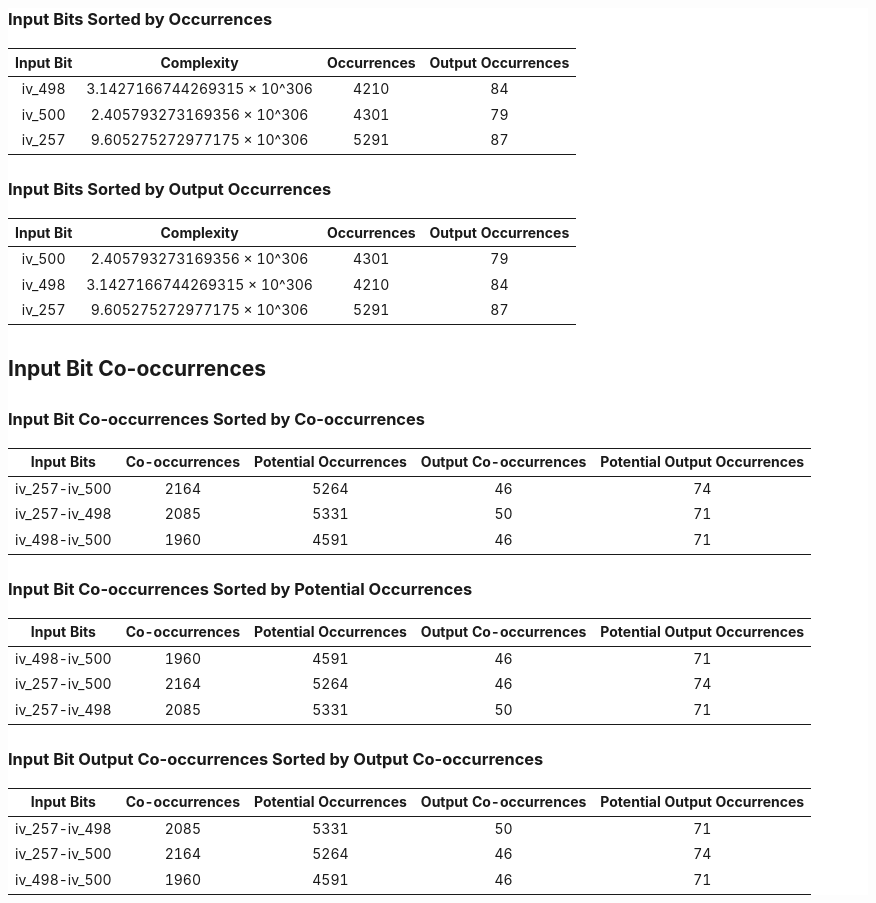 ### Input Bits Sorted by Occurrences

| Input Bit | Complexity | Occurrences | Output Occurrences |
|:---------:|:----------:|:-----------:|:------------------:|
| iv_498 | 3.1427166744269315 × 10^306 | 4210 | 84 |
| iv_500 | 2.405793273169356 × 10^306 | 4301 | 79 |
| iv_257 | 9.605275272977175 × 10^306 | 5291 | 87 |

### Input Bits Sorted by Output Occurrences

| Input Bit | Complexity | Occurrences | Output Occurrences |
|:---------:|:----------:|:-----------:|:------------------:|
| iv_500 | 2.405793273169356 × 10^306 | 4301 | 79 |
| iv_498 | 3.1427166744269315 × 10^306 | 4210 | 84 |
| iv_257 | 9.605275272977175 × 10^306 | 5291 | 87 |

## Input Bit Co-occurrences

### Input Bit Co-occurrences Sorted by Co-occurrences

| Input Bits | Co-occurrences | Potential Occurrences | Output Co-occurrences | Potential Output Occurrences |
|:----------:|:--------------:|:---------------------:|:---------------------:|:----------------------------:|
| iv_257-iv_500 | 2164 | 5264 | 46 | 74 |
| iv_257-iv_498 | 2085 | 5331 | 50 | 71 |
| iv_498-iv_500 | 1960 | 4591 | 46 | 71 |

### Input Bit Co-occurrences Sorted by Potential Occurrences

| Input Bits | Co-occurrences | Potential Occurrences | Output Co-occurrences | Potential Output Occurrences |
|:----------:|:--------------:|:---------------------:|:---------------------:|:----------------------------:|
| iv_498-iv_500 | 1960 | 4591 | 46 | 71 |
| iv_257-iv_500 | 2164 | 5264 | 46 | 74 |
| iv_257-iv_498 | 2085 | 5331 | 50 | 71 |

### Input Bit Output Co-occurrences Sorted by Output Co-occurrences

| Input Bits | Co-occurrences | Potential Occurrences | Output Co-occurrences | Potential Output Occurrences |
|:----------:|:--------------:|:---------------------:|:---------------------:|:----------------------------:|
| iv_257-iv_498 | 2085 | 5331 | 50 | 71 |
| iv_257-iv_500 | 2164 | 5264 | 46 | 74 |
| iv_498-iv_500 | 1960 | 4591 | 46 | 71 |
